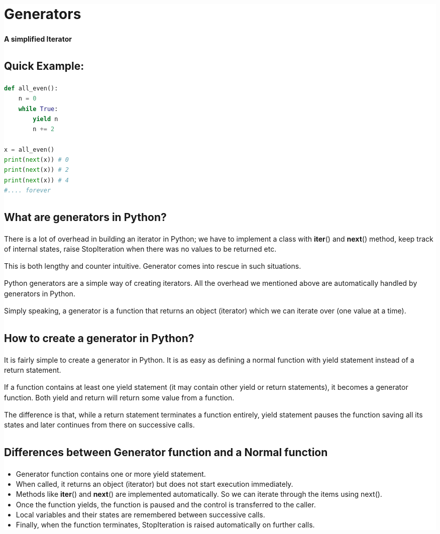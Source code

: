 # Generators

**A simplified Iterator**

## Quick Example:
```python
def all_even():
    n = 0
    while True:
        yield n
        n += 2

x = all_even()
print(next(x)) # 0
print(next(x)) # 2
print(next(x)) # 4
#.... forever
```

## What are generators in Python?

There is a lot of overhead in building an iterator in Python; we have to implement a class with __iter__() and __next__() method, keep track of internal states, raise StopIteration when there was no values to be returned etc.

This is both lengthy and counter intuitive. Generator comes into rescue in such situations.

Python generators are a simple way of creating iterators. All the overhead we mentioned above are automatically handled by generators in Python.

Simply speaking, a generator is a function that returns an object (iterator) which we can iterate over (one value at a time).

## How to create a generator in Python?

It is fairly simple to create a generator in Python. It is as easy as defining a normal function with yield statement instead of a return statement.

If a function contains at least one yield statement (it may contain other yield or return statements), it becomes a generator function. Both yield and return will return some value from a function.

The difference is that, while a return statement terminates a function entirely, yield statement pauses the function saving all its states and later continues from there on successive calls.

## Differences between Generator function and a Normal function

- Generator function contains one or more yield statement.  
- When called, it returns an object (iterator) but does not start execution immediately.  
- Methods like __iter__() and __next__() are implemented automatically. So we can iterate through the items using next().  
- Once the function yields, the function is paused and the control is transferred to the caller.  
- Local variables and their states are remembered between successive calls.  
- Finally, when the function terminates, StopIteration is raised automatically on further calls.  
